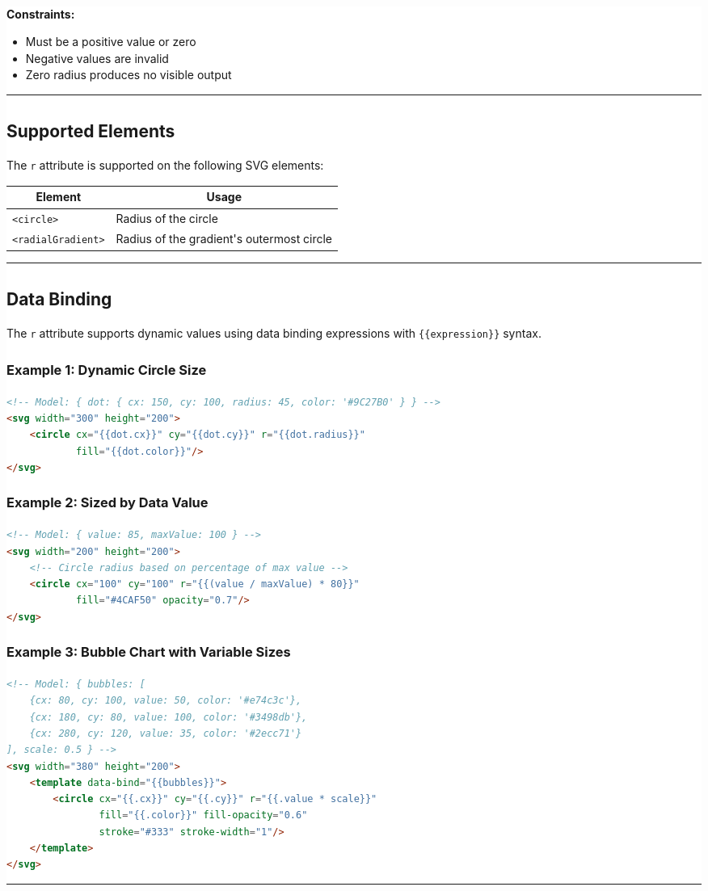 **Constraints:**
- Must be a positive value or zero
- Negative values are invalid
- Zero radius produces no visible output

---

## Supported Elements

The `r` attribute is supported on the following SVG elements:

| Element | Usage |
|---------|-------|
| `<circle>` | Radius of the circle |
| `<radialGradient>` | Radius of the gradient's outermost circle |

---

## Data Binding

The `r` attribute supports dynamic values using data binding expressions with `{{expression}}` syntax.

### Example 1: Dynamic Circle Size

```html
<!-- Model: { dot: { cx: 150, cy: 100, radius: 45, color: '#9C27B0' } } -->
<svg width="300" height="200">
    <circle cx="{{dot.cx}}" cy="{{dot.cy}}" r="{{dot.radius}}"
            fill="{{dot.color}}"/>
</svg>
```

### Example 2: Sized by Data Value

```html
<!-- Model: { value: 85, maxValue: 100 } -->
<svg width="200" height="200">
    <!-- Circle radius based on percentage of max value -->
    <circle cx="100" cy="100" r="{{(value / maxValue) * 80}}"
            fill="#4CAF50" opacity="0.7"/>
</svg>
```

### Example 3: Bubble Chart with Variable Sizes

```html
<!-- Model: { bubbles: [
    {cx: 80, cy: 100, value: 50, color: '#e74c3c'},
    {cx: 180, cy: 80, value: 100, color: '#3498db'},
    {cx: 280, cy: 120, value: 35, color: '#2ecc71'}
], scale: 0.5 } -->
<svg width="380" height="200">
    <template data-bind="{{bubbles}}">
        <circle cx="{{.cx}}" cy="{{.cy}}" r="{{.value * scale}}"
                fill="{{.color}}" fill-opacity="0.6"
                stroke="#333" stroke-width="1"/>
    </template>
</svg>
```

---